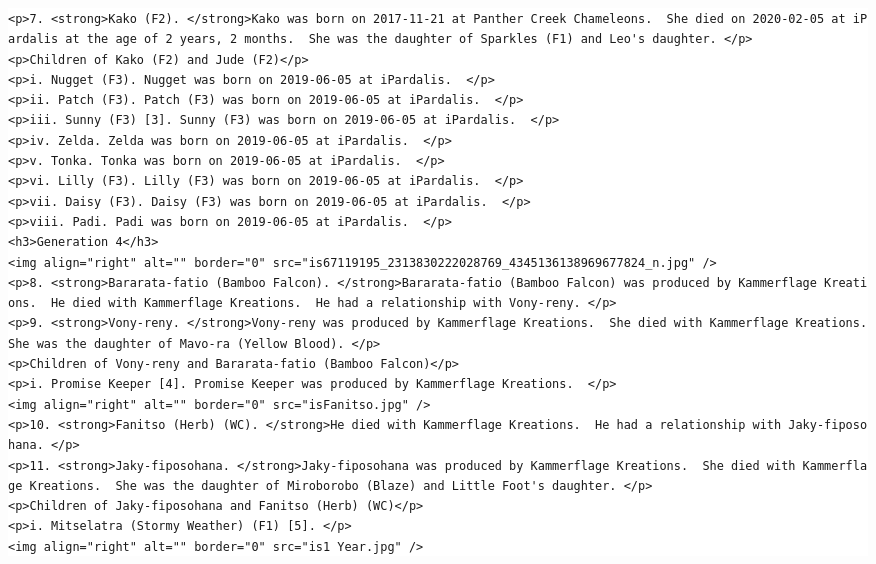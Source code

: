     <p>7. <strong>Kako (F2). </strong>Kako was born on 2017-11-21 at Panther Creek Chameleons.  She died on 2020-02-05 at iPardalis at the age of 2 years, 2 months.  She was the daughter of Sparkles (F1) and Leo's daughter. </p>
    <p>Children of Kako (F2) and Jude (F2)</p>
    <p>i. Nugget (F3). Nugget was born on 2019-06-05 at iPardalis.  </p>
    <p>ii. Patch (F3). Patch (F3) was born on 2019-06-05 at iPardalis.  </p>
    <p>iii. Sunny (F3) [3]. Sunny (F3) was born on 2019-06-05 at iPardalis.  </p>
    <p>iv. Zelda. Zelda was born on 2019-06-05 at iPardalis.  </p>
    <p>v. Tonka. Tonka was born on 2019-06-05 at iPardalis.  </p>
    <p>vi. Lilly (F3). Lilly (F3) was born on 2019-06-05 at iPardalis.  </p>
    <p>vii. Daisy (F3). Daisy (F3) was born on 2019-06-05 at iPardalis.  </p>
    <p>viii. Padi. Padi was born on 2019-06-05 at iPardalis.  </p>
    <h3>Generation 4</h3>
    <img align="right" alt="" border="0" src="is67119195_2313830222028769_4345136138969677824_n.jpg" />
    <p>8. <strong>Bararata-fatio (Bamboo Falcon). </strong>Bararata-fatio (Bamboo Falcon) was produced by Kammerflage Kreations.  He died with Kammerflage Kreations.  He had a relationship with Vony-reny. </p>
    <p>9. <strong>Vony-reny. </strong>Vony-reny was produced by Kammerflage Kreations.  She died with Kammerflage Kreations.  She was the daughter of Mavo-ra (Yellow Blood). </p>
    <p>Children of Vony-reny and Bararata-fatio (Bamboo Falcon)</p>
    <p>i. Promise Keeper [4]. Promise Keeper was produced by Kammerflage Kreations.  </p>
    <img align="right" alt="" border="0" src="isFanitso.jpg" />
    <p>10. <strong>Fanitso (Herb) (WC). </strong>He died with Kammerflage Kreations.  He had a relationship with Jaky-fiposohana. </p>
    <p>11. <strong>Jaky-fiposohana. </strong>Jaky-fiposohana was produced by Kammerflage Kreations.  She died with Kammerflage Kreations.  She was the daughter of Miroborobo (Blaze) and Little Foot's daughter. </p>
    <p>Children of Jaky-fiposohana and Fanitso (Herb) (WC)</p>
    <p>i. Mitselatra (Stormy Weather) (F1) [5]. </p>
    <img align="right" alt="" border="0" src="is1 Year.jpg" />